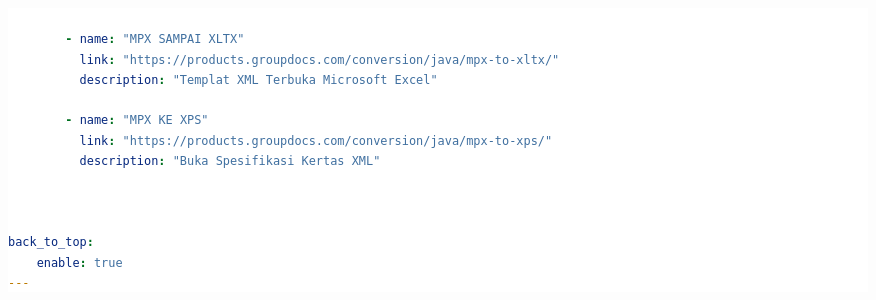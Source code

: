 ```yaml

        - name: "MPX SAMPAI XLTX"
          link: "https://products.groupdocs.com/conversion/java/mpx-to-xltx/"
          description: "Templat XML Terbuka Microsoft Excel"

        - name: "MPX KE XPS"
          link: "https://products.groupdocs.com/conversion/java/mpx-to-xps/"
          description: "Buka Spesifikasi Kertas XML"



back_to_top:
    enable: true
---
```

